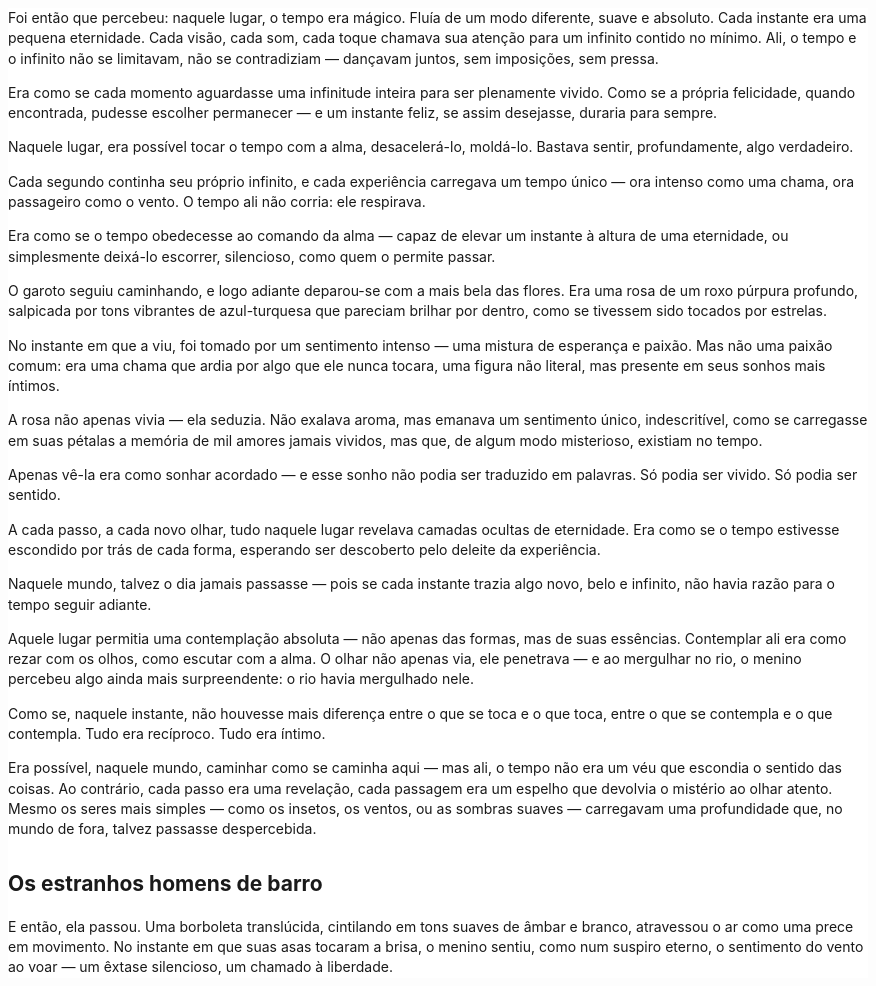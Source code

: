 Foi então que percebeu: naquele lugar, o tempo era mágico. Fluía de um modo diferente, suave e absoluto. Cada instante era uma pequena eternidade. Cada visão, cada som, cada toque chamava sua atenção para um infinito contido no mínimo. Ali, o tempo e o infinito não se limitavam, não se contradiziam — dançavam juntos, sem imposições, sem pressa.

Era como se cada momento aguardasse uma infinitude inteira para ser plenamente vivido. Como se a própria felicidade, quando encontrada, pudesse escolher permanecer — e um instante feliz, se assim desejasse, duraria para sempre.

Naquele lugar, era possível tocar o tempo com a alma, desacelerá-lo, moldá-lo. Bastava sentir, profundamente, algo verdadeiro.

Cada segundo continha seu próprio infinito, e cada experiência carregava um tempo único — ora intenso como uma chama, ora passageiro como o vento. O tempo ali não corria: ele respirava.

Era como se o tempo obedecesse ao comando da alma — capaz de elevar um instante à altura de uma eternidade, ou simplesmente deixá-lo escorrer, silencioso, como quem o permite passar.

O garoto seguiu caminhando, e logo adiante deparou-se com a mais bela das flores. Era uma rosa de um roxo púrpura profundo, salpicada por tons vibrantes de azul-turquesa que pareciam brilhar por dentro, como se tivessem sido tocados por estrelas.

No instante em que a viu, foi tomado por um sentimento intenso — uma mistura de esperança e paixão. Mas não uma paixão comum: era uma chama que ardia por algo que ele nunca tocara, uma figura não literal, mas presente em seus sonhos mais íntimos.

A rosa não apenas vivia — ela seduzia. Não exalava aroma, mas emanava um sentimento único, indescritível, como se carregasse em suas pétalas a memória de mil amores jamais vividos, mas que, de algum modo misterioso, existiam no tempo.

Apenas vê-la era como sonhar acordado — e esse sonho não podia ser traduzido em palavras. Só podia ser vivido. Só podia ser sentido.

A cada passo, a cada novo olhar, tudo naquele lugar revelava camadas ocultas de eternidade. Era como se o tempo estivesse escondido por trás de cada forma, esperando ser descoberto pelo deleite da experiência.

Naquele mundo, talvez o dia jamais passasse — pois se cada instante trazia algo novo, belo e infinito, não havia razão para o tempo seguir adiante.

Aquele lugar permitia uma contemplação absoluta — não apenas das formas, mas de suas essências. Contemplar ali era como rezar com os olhos, como escutar com a alma. O olhar não apenas via, ele penetrava — e ao mergulhar no rio, o menino percebeu algo ainda mais surpreendente: o rio havia mergulhado nele.

Como se, naquele instante, não houvesse mais diferença entre o que se toca e o que toca, entre o que se contempla e o que contempla. Tudo era recíproco. Tudo era íntimo.

Era possível, naquele mundo, caminhar como se caminha aqui — mas ali, o tempo não era um véu que escondia o sentido das coisas. Ao contrário, cada passo era uma revelação, cada passagem era um espelho que devolvia o mistério ao olhar atento. Mesmo os seres mais simples — como os insetos, os ventos, ou as sombras suaves — carregavam uma profundidade que, no mundo de fora, talvez passasse despercebida.

## Os estranhos homens de barro

E então, ela passou. Uma borboleta translúcida, cintilando em tons suaves de âmbar e branco, atravessou o ar como uma prece em movimento. No instante em que suas asas tocaram a brisa, o menino sentiu, como num suspiro eterno, o sentimento do vento ao voar — um êxtase silencioso, um chamado à liberdade.
